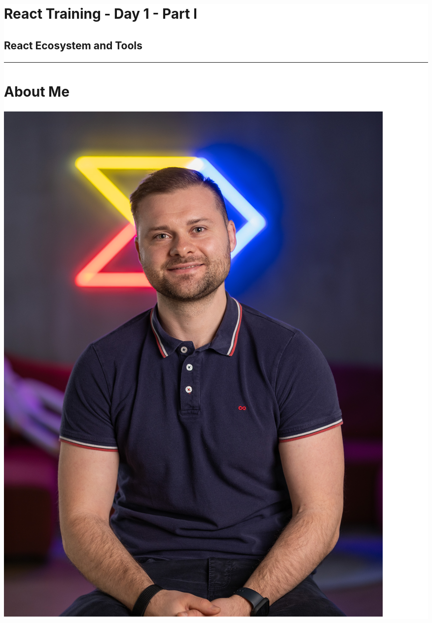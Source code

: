# React Training - Day 1 - Part I

## React Ecosystem and Tools

---

# About Me

![right](assets/images/me.jpg)
